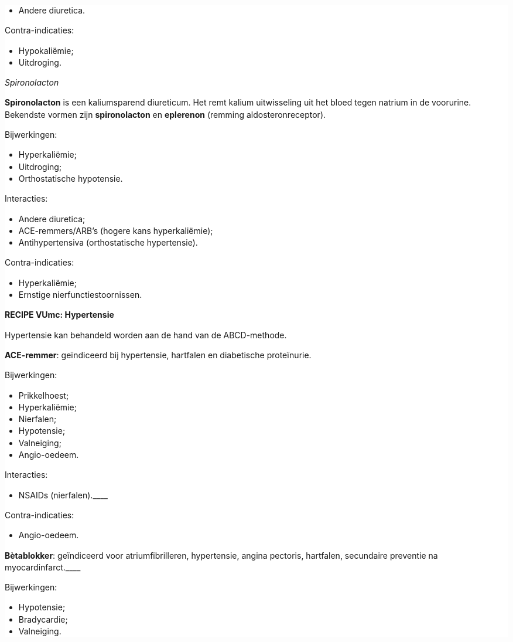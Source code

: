 - Andere diuretica.

Contra-indicaties:

- Hypokaliëmie;
- Uitdroging. 

*Spironolacton*

**Spironolacton** is een kaliumsparend diureticum. Het remt kalium uitwisseling uit het bloed tegen natrium in de voorurine. Bekendste vormen zijn **spironolacton** en **eplerenon** (remming aldosteronreceptor). 

Bijwerkingen: 

- Hyperkaliëmie;
- Uitdroging;
- Orthostatische hypotensie. 

Interacties: 

- Andere diuretica; 
- ACE-remmers/ARB’s (hogere kans hyperkaliëmie);
- Antihypertensiva (orthostatische hypertensie).

Contra-indicaties:

- Hyperkaliëmie;
- Ernstige nierfunctiestoornissen. 

**RECIPE VUmc: Hypertensie**

Hypertensie kan behandeld worden aan de hand van de ABCD-methode. 

**ACE-remmer**: geïndiceerd bij hypertensie, hartfalen en diabetische proteïnurie. 

Bijwerkingen: 

- Prikkelhoest;
- Hyperkaliëmie;
- Nierfalen;
- Hypotensie;
- Valneiging;
- Angio-oedeem.

Interacties: 

- NSAIDs (nierfalen).____

Contra-indicaties:

- Angio-oedeem. 

**Bètablokker**: geïndiceerd voor atriumfibrilleren, hypertensie, angina pectoris, hartfalen, secundaire preventie na myocardinfarct.____

Bijwerkingen: 

- Hypotensie;
- Bradycardie;
- Valneiging. 
